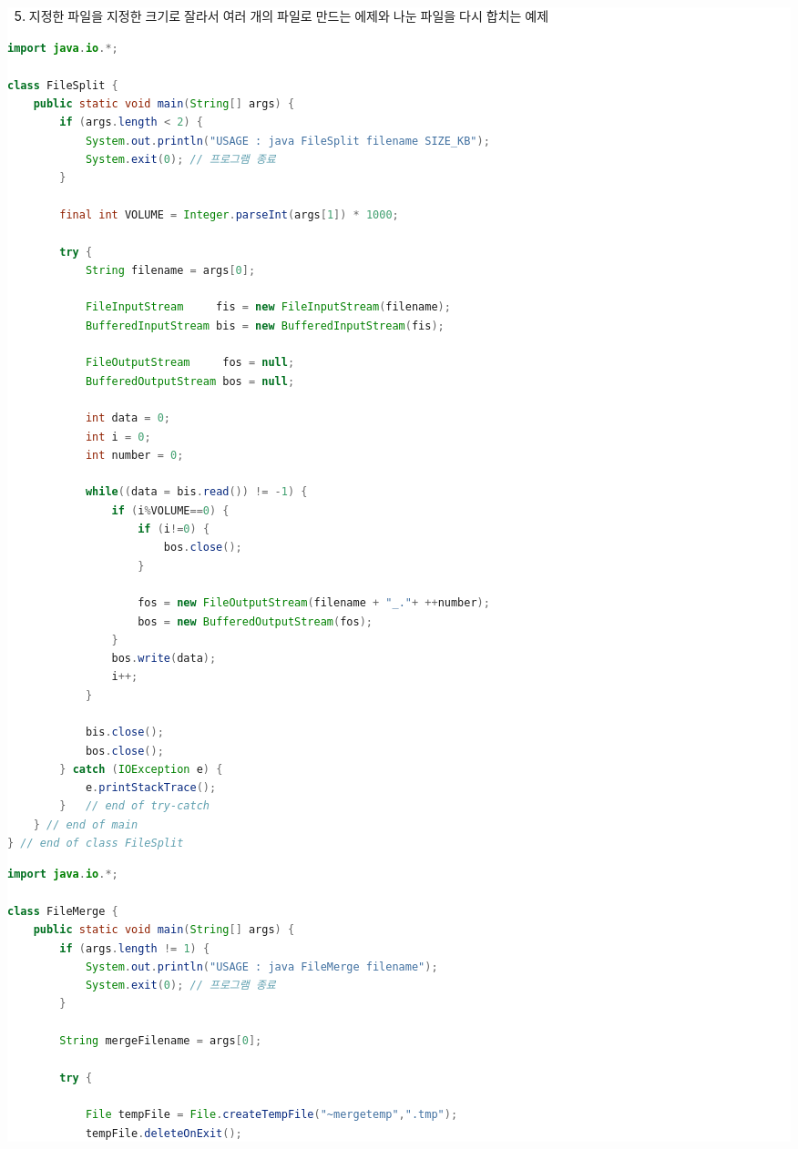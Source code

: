 5. 지정한 파일을 지정한 크기로 잘라서 여러 개의 파일로 만드는 에제와 나눈 파일을 다시 합치는 예제
```java
import java.io.*;

class FileSplit {
	public static void main(String[] args) {
		if (args.length < 2) {
			System.out.println("USAGE : java FileSplit filename SIZE_KB");
			System.exit(0); // 프로그램 종료
		}

		final int VOLUME = Integer.parseInt(args[1]) * 1000;

		try {
			String filename = args[0];

			FileInputStream     fis = new FileInputStream(filename);
			BufferedInputStream bis = new BufferedInputStream(fis);

			FileOutputStream     fos = null;
			BufferedOutputStream bos = null;

			int data = 0;
			int i = 0;
			int number = 0;

			while((data = bis.read()) != -1) {
				if (i%VOLUME==0) {
					if (i!=0) {
						bos.close();
					}

					fos = new FileOutputStream(filename + "_."+ ++number);
					bos = new BufferedOutputStream(fos);
				}
				bos.write(data);
				i++;
			}

			bis.close();
			bos.close();
		} catch (IOException e) {
			e.printStackTrace();
		}	// end of try-catch
	} // end of main
} // end of class FileSplit
```
```java
import java.io.*;

class FileMerge {
	public static void main(String[] args) {
		if (args.length != 1) {
			System.out.println("USAGE : java FileMerge filename");
			System.exit(0); // 프로그램 종료
		}

		String mergeFilename = args[0];

		try {

			File tempFile = File.createTempFile("~mergetemp",".tmp");
			tempFile.deleteOnExit();

```